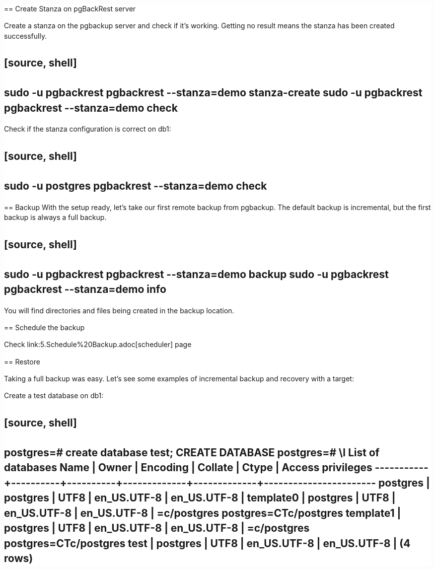 == Create Stanza on pgBackRest server

Create a stanza on the pgbackup server and check if it’s working. Getting no result means the stanza has been created successfully.

[source, shell]
----
sudo -u pgbackrest pgbackrest --stanza=demo stanza-create
sudo -u pgbackrest pgbackrest --stanza=demo check
----

Check if the stanza configuration is correct on db1:

[source, shell]
----
sudo -u postgres pgbackrest --stanza=demo check
----

== Backup
With the setup ready, let’s take our first remote backup from pgbackup. The default backup is incremental, but the first backup is always a full backup.

[source, shell]
----
sudo -u pgbackrest pgbackrest --stanza=demo backup
sudo -u pgbackrest pgbackrest --stanza=demo info
----
You will find directories and files being created in the backup location.

== Schedule the backup

Check link:5.Schedule%20Backup.adoc[scheduler] page

== Restore

Taking a full backup was easy. Let’s see some examples of incremental backup and recovery with a target:


Create a test database on db1:

[source, shell]
----
postgres=# create database test;
CREATE DATABASE
postgres=# \l
List of databases
    Name   |  Owner   | Encoding |   Collate   |    Ctype    | Access privileges
-----------+----------+----------+-------------+-------------+-----------------------
 postgres  | postgres | UTF8     | en_US.UTF-8 | en_US.UTF-8 |
 template0 | postgres | UTF8     | en_US.UTF-8 | en_US.UTF-8 | =c/postgres postgres=CTc/postgres
 template1 | postgres | UTF8     | en_US.UTF-8 | en_US.UTF-8 | =c/postgres  postgres=CTc/postgres
 test      | postgres | UTF8     | en_US.UTF-8 | en_US.UTF-8 |
(4 rows)
----
